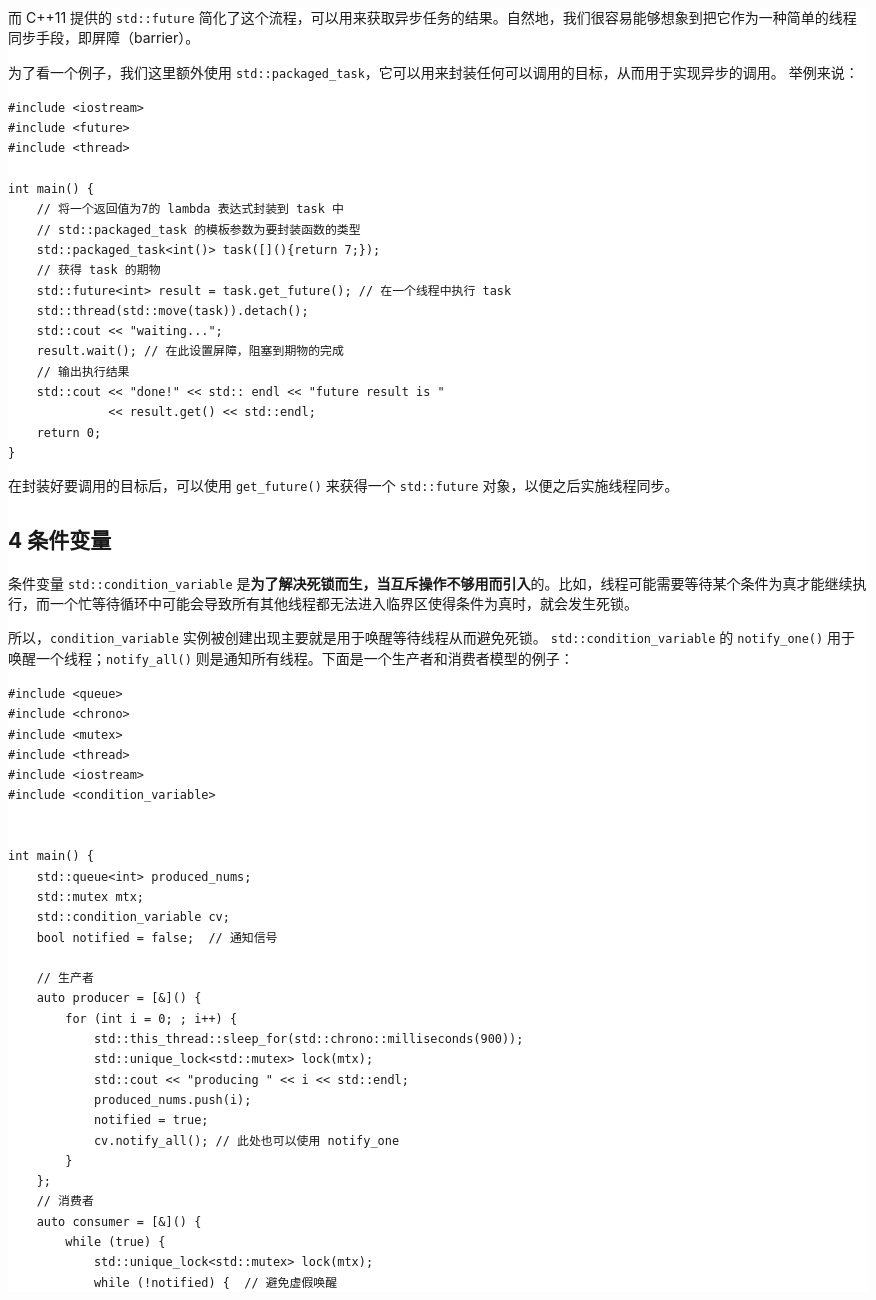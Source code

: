 而 C++11 提供的 `std::future` 简化了这个流程，可以用来获取异步任务的结果。自然地，我们很容易能够想象到把它作为一种简单的线程同步手段，即屏障（barrier）。

为了看一个例子，我们这里额外使用 `std::packaged_task`，它可以用来封装任何可以调用的目标，从而用于实现异步的调用。 举例来说：

```
#include <iostream>
#include <future>
#include <thread>

int main() {
    // 将一个返回值为7的 lambda 表达式封装到 task 中
    // std::packaged_task 的模板参数为要封装函数的类型
    std::packaged_task<int()> task([](){return 7;});
    // 获得 task 的期物
    std::future<int> result = task.get_future(); // 在一个线程中执行 task
    std::thread(std::move(task)).detach();
    std::cout << "waiting...";
    result.wait(); // 在此设置屏障，阻塞到期物的完成
    // 输出执行结果
    std::cout << "done!" << std:: endl << "future result is "
              << result.get() << std::endl;
    return 0;
}
```

在封装好要调用的目标后，可以使用 `get_future()` 来获得一个 `std::future` 对象，以便之后实施线程同步。

## 4 条件变量

条件变量 `std::condition_variable` 是**为了解决死锁而生，当互斥操作不够用而引入**的。比如，线程可能需要等待某个条件为真才能继续执行，而一个忙等待循环中可能会导致所有其他线程都无法进入临界区使得条件为真时，就会发生死锁。

所以，`condition_variable` 实例被创建出现主要就是用于唤醒等待线程从而避免死锁。 `std::condition_variable` 的 `notify_one()` 用于唤醒一个线程；`notify_all()` 则是通知所有线程。下面是一个生产者和消费者模型的例子：

```
#include <queue>
#include <chrono>
#include <mutex>
#include <thread>
#include <iostream>
#include <condition_variable>


int main() {
    std::queue<int> produced_nums;
    std::mutex mtx;
    std::condition_variable cv;
    bool notified = false;  // 通知信号

    // 生产者
    auto producer = [&]() {
        for (int i = 0; ; i++) {
            std::this_thread::sleep_for(std::chrono::milliseconds(900));
            std::unique_lock<std::mutex> lock(mtx);
            std::cout << "producing " << i << std::endl;
            produced_nums.push(i);
            notified = true;
            cv.notify_all(); // 此处也可以使用 notify_one
        }
    };
    // 消费者
    auto consumer = [&]() {
        while (true) {
            std::unique_lock<std::mutex> lock(mtx);
            while (!notified) {  // 避免虚假唤醒
```